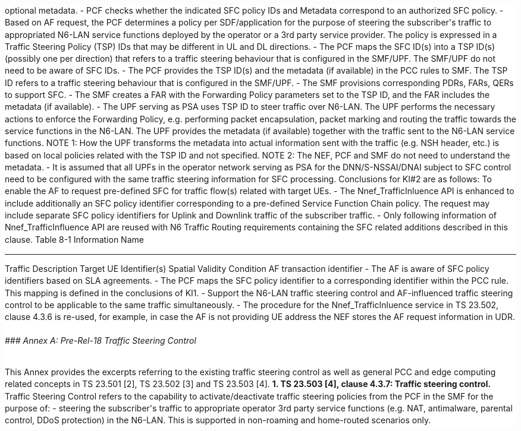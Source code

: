 optional metadata.
\- PCF checks whether the indicated SFC policy IDs and Metadata correspond to
an authorized SFC policy.
\- Based on AF request, the PCF determines a policy per SDF/application for
the purpose of steering the subscriber\'s traffic to appropriated N6-LAN
service functions deployed by the operator or a 3rd party service provider.
The policy is expressed in a Traffic Steering Policy (TSP) IDs that may be
different in UL and DL directions.
\- The PCF maps the SFC ID(s) into a TSP ID(s) (possibly one per direction)
that refers to a traffic steering behaviour that is configured in the SMF/UPF.
The SMF/UPF do not need to be aware of SFC IDs.
\- The PCF provides the TSP ID(s) and the metadata (if available) in the PCC
rules to SMF. The TSP ID refers to a traffic steering behaviour that is
configured in the SMF/UPF.
\- The SMF provisions corresponding PDRs, FARs, QERs to support SFC.
\- The SMF creates a FAR with the Forwarding Policy parameters set to the TSP
ID, and the FAR includes the metadata (if available).
\- The UPF serving as PSA uses TSP ID to steer traffic over N6-LAN. The UPF
performs the necessary actions to enforce the Forwarding Policy, e.g.
performing packet encapsulation, packet marking and routing the traffic
towards the service functions in the N6-LAN. The UPF provides the metadata (if
available) together with the traffic sent to the N6-LAN service functions.
NOTE 1: How the UPF transforms the metadata into actual information sent with
the traffic (e.g. NSH header, etc.) is based on local policies related with
the TSP ID and not specified.
NOTE 2: The NEF, PCF and SMF do not need to understand the metadata.
\- It is assumed that all UPFs in the operator network serving as PSA for the
DNN/S-NSSAI/DNAI subject to SFC control need to be configured with the same
traffic steering information for SFC processing.
Conclusions for KI#2 are as follows:
To enable the AF to request pre-defined SFC for traffic flow(s) related with
target UEs.
\- The Nnef_TrafficInluence API is enhanced to include additionally an SFC
policy identifier corresponding to a pre-defined Service Function Chain
policy. The request may include separate SFC policy identifiers for Uplink and
Downlink traffic of the subscriber traffic.
\- Only following information of Nnef_TrafficInfluence API are reused with N6
Traffic Routing requirements containing the SFC related additions described in
this clause.
Table 8-1
Information Name
* * *
Traffic Description Target UE Identifier(s) Spatial Validity Condition AF
transaction identifier
\- The AF is aware of SFC policy identifiers based on SLA agreements.
\- The PCF maps the SFC policy identifier to a corresponding identifier within
the PCC rule. This mapping is defined in the conclusions of KI1.
\- Support the N6-LAN traffic steering control and AF-influenced traffic
steering control to be applicable to the same traffic simultaneously.
\- The procedure for the Nnef_TrafficInluence service in TS 23.502, clause
4.3.6 is re-used, for example, in case the AF is not providing UE address the
NEF stores the AF request information in UDR.
###### ### Annex A: Pre-Rel-18 Traffic Steering Control
This Annex provides the excerpts referring to the existing traffic steering
control as well as general PCC and edge computing related concepts in TS
23.501 [2], TS 23.502 [3] and TS 23.503 [4].
**1\. TS 23.503 [4], clause 4.3.7: Traffic steering control.**
Traffic Steering Control refers to the capability to activate/deactivate
traffic steering policies from the PCF in the SMF for the purpose of:
\- steering the subscriber\'s traffic to appropriate operator 3rd party
service functions (e.g. NAT, antimalware, parental control, DDoS protection)
in the N6-LAN. This is supported in non-roaming and home-routed scenarios
only.